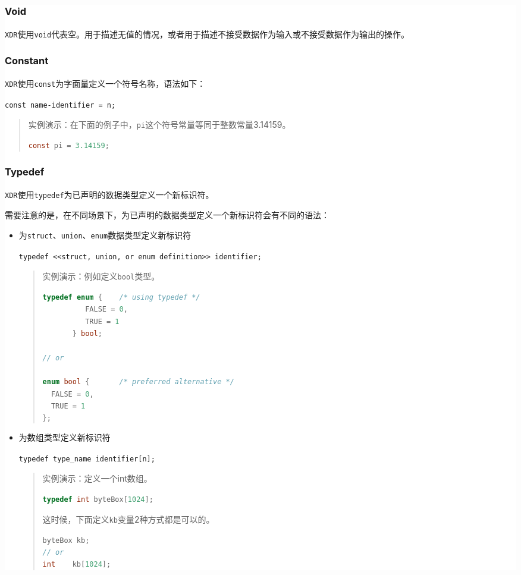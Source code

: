 ### Void

`XDR`使用`void`代表空。用于描述无值的情况，或者用于描述不接受数据作为输入或不接受数据作为输出的操作。

### Constant

`XDR`使用`const`为字面量定义一个符号名称，语法如下：

```
const name-identifier = n;
```

> 实例演示：在下面的例子中，`pi`这个符号常量等同于整数常量3.14159。
> 
> ```c
> const pi = 3.14159;
> ```

### Typedef

`XDR`使用`typedef`为已声明的数据类型定义一个新标识符。

需要注意的是，在不同场景下，为已声明的数据类型定义一个新标识符会有不同的语法：

- 为`struct`、`union`、`enum`数据类型定义新标识符

  ```
  typedef <<struct, union, or enum definition>> identifier;
  ```

	>   实例演示：例如定义`bool`类型。
	> 
	>   ```c
	>   typedef enum {    /* using typedef */
	>             FALSE = 0,
	>             TRUE = 1
	>          } bool;
	> 
	>   // or
	> 
	>   enum bool {       /* preferred alternative */
	>     FALSE = 0,
	>     TRUE = 1
	>   };
	>   ```

- 为数组类型定义新标识符

  ```
  typedef type_name identifier[n];
  ```

	> 实例演示：定义一个int数组。
	> 
	> ```c
	> typedef int byteBox[1024]; 
	> ```
	>
	> 这时候，下面定义`kb`变量2种方式都是可以的。
	> 
	> ```c
	> byteBox kb;
	> // or
	> int    kb[1024];
	> ```
